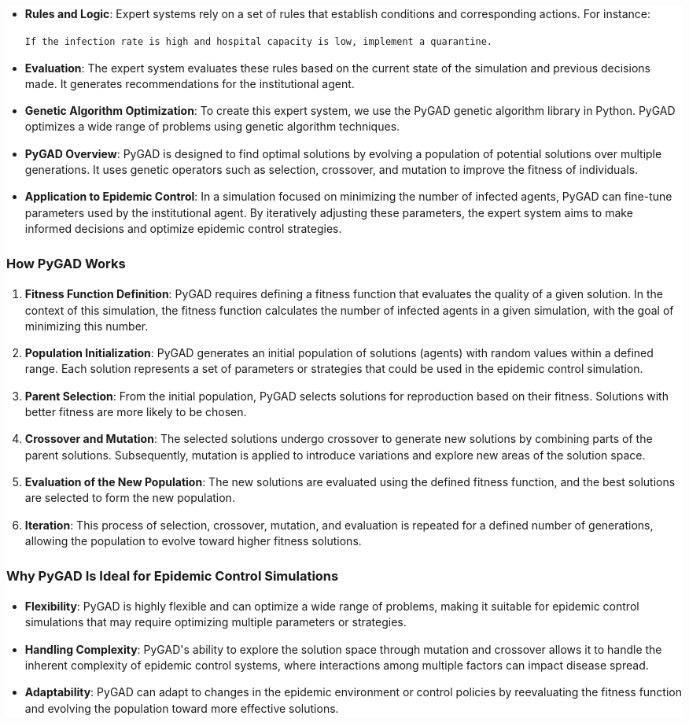 - **Rules and Logic**: Expert systems rely on a set of rules that establish conditions and corresponding actions. For instance:
  ```
  If the infection rate is high and hospital capacity is low, implement a quarantine.
  ```

- **Evaluation**: The expert system evaluates these rules based on the current state of the simulation and previous decisions made. It generates recommendations for the institutional agent.

- **Genetic Algorithm Optimization**: To create this expert system, we use the PyGAD genetic algorithm library in Python. PyGAD optimizes a wide range of problems using genetic algorithm techniques.

- **PyGAD Overview**: PyGAD is designed to find optimal solutions by evolving a population of potential solutions over multiple generations. It uses genetic operators such as selection, crossover, and mutation to improve the fitness of individuals.

- **Application to Epidemic Control**: In a simulation focused on minimizing the number of infected agents, PyGAD can fine-tune parameters used by the institutional agent. By iteratively adjusting these parameters, the expert system aims to make informed decisions and optimize epidemic control strategies.

### How PyGAD Works

1. **Fitness Function Definition**: PyGAD requires defining a fitness function that evaluates the quality of a given solution. In the context of this simulation, the fitness function calculates the number of infected agents in a given simulation, with the goal of minimizing this number.

2. **Population Initialization**: PyGAD generates an initial population of solutions (agents) with random values within a defined range. Each solution represents a set of parameters or strategies that could be used in the epidemic control simulation.

3. **Parent Selection**: From the initial population, PyGAD selects solutions for reproduction based on their fitness. Solutions with better fitness are more likely to be chosen.

4. **Crossover and Mutation**: The selected solutions undergo crossover to generate new solutions by combining parts of the parent solutions. Subsequently, mutation is applied to introduce variations and explore new areas of the solution space.

5. **Evaluation of the New Population**: The new solutions are evaluated using the defined fitness function, and the best solutions are selected to form the new population.

6. **Iteration**: This process of selection, crossover, mutation, and evaluation is repeated for a defined number of generations, allowing the population to evolve toward higher fitness solutions.

### Why PyGAD Is Ideal for Epidemic Control Simulations

- **Flexibility**: PyGAD is highly flexible and can optimize a wide range of problems, making it suitable for epidemic control simulations that may require optimizing multiple parameters or strategies.

- **Handling Complexity**: PyGAD's ability to explore the solution space through mutation and crossover allows it to handle the inherent complexity of epidemic control systems, where interactions among multiple factors can impact disease spread.

- **Adaptability**: PyGAD can adapt to changes in the epidemic environment or control policies by reevaluating the fitness function and evolving the population toward more effective solutions.
